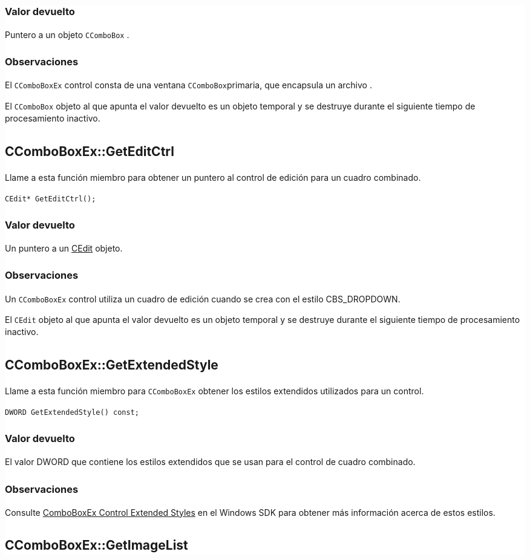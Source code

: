 ### <a name="return-value"></a>Valor devuelto

Puntero a un objeto `CComboBox` .

### <a name="remarks"></a>Observaciones

El `CComboBoxEx` control consta de una ventana `CComboBox`primaria, que encapsula un archivo .

El `CComboBox` objeto al que apunta el valor devuelto es un objeto temporal y se destruye durante el siguiente tiempo de procesamiento inactivo.

## <a name="ccomboboxexgeteditctrl"></a><a name="geteditctrl"></a>CComboBoxEx::GetEditCtrl

Llame a esta función miembro para obtener un puntero al control de edición para un cuadro combinado.

```
CEdit* GetEditCtrl();
```

### <a name="return-value"></a>Valor devuelto

Un puntero a un [CEdit](../../mfc/reference/cedit-class.md) objeto.

### <a name="remarks"></a>Observaciones

Un `CComboBoxEx` control utiliza un cuadro de edición cuando se crea con el estilo CBS_DROPDOWN.

El `CEdit` objeto al que apunta el valor devuelto es un objeto temporal y se destruye durante el siguiente tiempo de procesamiento inactivo.

## <a name="ccomboboxexgetextendedstyle"></a><a name="getextendedstyle"></a>CComboBoxEx::GetExtendedStyle

Llame a esta función miembro para `CComboBoxEx` obtener los estilos extendidos utilizados para un control.

```
DWORD GetExtendedStyle() const;
```

### <a name="return-value"></a>Valor devuelto

El valor DWORD que contiene los estilos extendidos que se usan para el control de cuadro combinado.

### <a name="remarks"></a>Observaciones

Consulte [ComboBoxEx Control Extended Styles](/windows/win32/Controls/comboboxex-control-extended-styles) en el Windows SDK para obtener más información acerca de estos estilos.

## <a name="ccomboboxexgetimagelist"></a><a name="getimagelist"></a>CComboBoxEx::GetImageList

